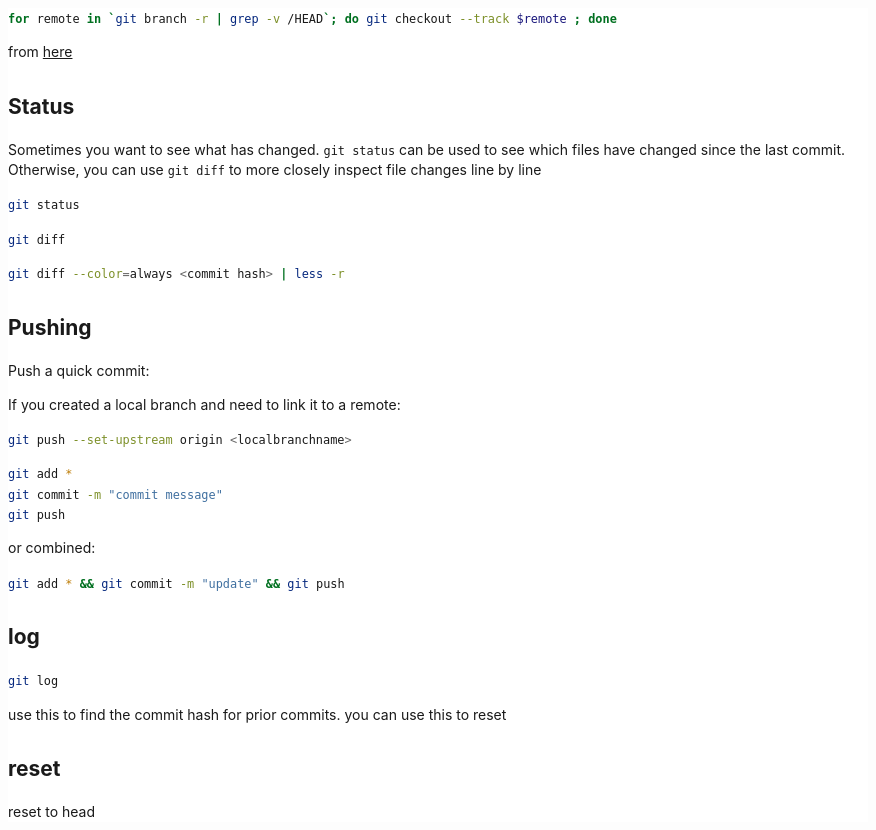 ```bash
for remote in `git branch -r | grep -v /HEAD`; do git checkout --track $remote ; done
```

from [here](https://stackoverflow.com/questions/379081/track-all-remote-git-branches-as-local-branches)

## Status

Sometimes you want to see what has changed.  ```git status``` can be used to see which files have changed since the last commit.  Otherwise, you can use ```git diff``` to more closely inspect file changes line by line

```bash
git status
```

```bash
git diff
```

```bash
git diff --color=always <commit hash> | less -r
```

## Pushing

Push a quick commit:

If you created a local branch and need to link it to a remote:

```bash
git push --set-upstream origin <localbranchname>
```

```bash
git add *
git commit -m "commit message"
git push
```

or combined:

```bash
git add * && git commit -m "update" && git push
```

## log

```bash
git log
```

use this to find the commit hash for prior commits.  you can use this to reset

## reset

reset to head
